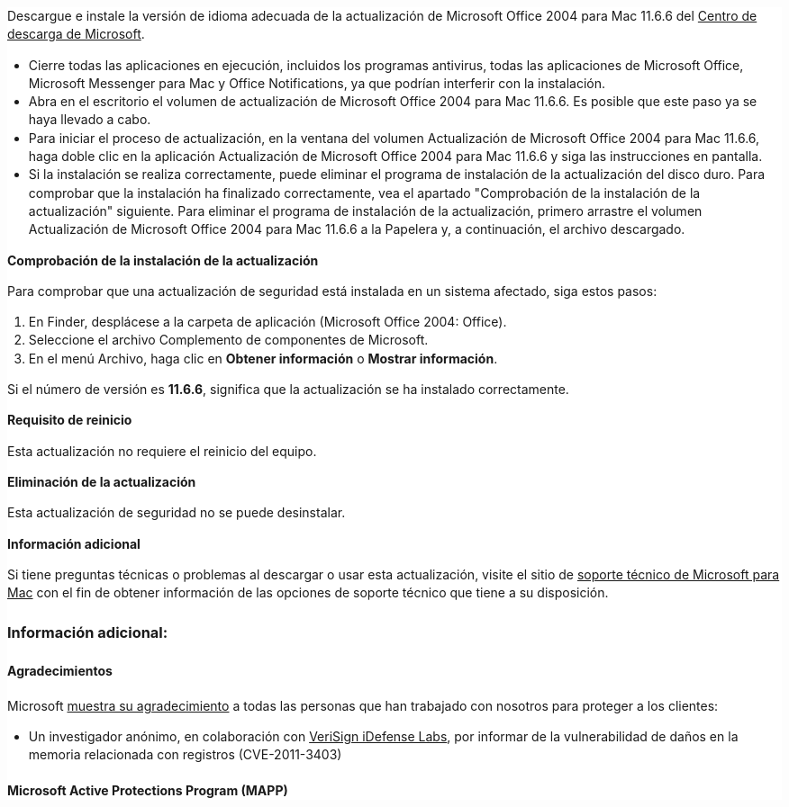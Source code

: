 Descargue e instale la versión de idioma adecuada de la actualización de Microsoft Office 2004 para Mac 11.6.6 del [Centro de descarga de Microsoft](http://www.microsoft.com/downloads/details.aspx?familyid=ef3b559c-0bd2-45dd-8049-6946f6431a2a).
  
-   Cierre todas las aplicaciones en ejecución, incluidos los programas antivirus, todas las aplicaciones de Microsoft Office, Microsoft Messenger para Mac y Office Notifications, ya que podrían interferir con la instalación.  
-   Abra en el escritorio el volumen de actualización de Microsoft Office 2004 para Mac 11.6.6. Es posible que este paso ya se haya llevado a cabo.  
-   Para iniciar el proceso de actualización, en la ventana del volumen Actualización de Microsoft Office 2004 para Mac 11.6.6, haga doble clic en la aplicación Actualización de Microsoft Office 2004 para Mac 11.6.6 y siga las instrucciones en pantalla.  
-   Si la instalación se realiza correctamente, puede eliminar el programa de instalación de la actualización del disco duro. Para comprobar que la instalación ha finalizado correctamente, vea el apartado "Comprobación de la instalación de la actualización" siguiente. Para eliminar el programa de instalación de la actualización, primero arrastre el volumen Actualización de Microsoft Office 2004 para Mac 11.6.6 a la Papelera y, a continuación, el archivo descargado.
  
**Comprobación de la instalación de la actualización**
  
Para comprobar que una actualización de seguridad está instalada en un sistema afectado, siga estos pasos:
  
1.  En Finder, desplácese a la carpeta de aplicación (Microsoft Office 2004: Office).  
2.  Seleccione el archivo Complemento de componentes de Microsoft.  
3.  En el menú Archivo, haga clic en **Obtener información** o **Mostrar información**.
  
Si el número de versión es **11.6.6**, significa que la actualización se ha instalado correctamente.
  
**Requisito de reinicio**
  
Esta actualización no requiere el reinicio del equipo.
  
**Eliminación de la actualización**
  
Esta actualización de seguridad no se puede desinstalar.
  
**Información adicional**
  
Si tiene preguntas técnicas o problemas al descargar o usar esta actualización, visite el sitio de [soporte técnico de Microsoft para Mac](http://www.microsoft.com/mac/support) con el fin de obtener información de las opciones de soporte técnico que tiene a su disposición.
  
### Información adicional:
  
#### Agradecimientos
  
Microsoft [muestra su agradecimiento](http://go.microsoft.com/fwlink/?linkid=21127) a todas las personas que han trabajado con nosotros para proteger a los clientes:
  
-   Un investigador anónimo, en colaboración con [VeriSign iDefense Labs](http://labs.idefense.com/), por informar de la vulnerabilidad de daños en la memoria relacionada con registros (CVE-2011-3403)
  
#### Microsoft Active Protections Program (MAPP)
  